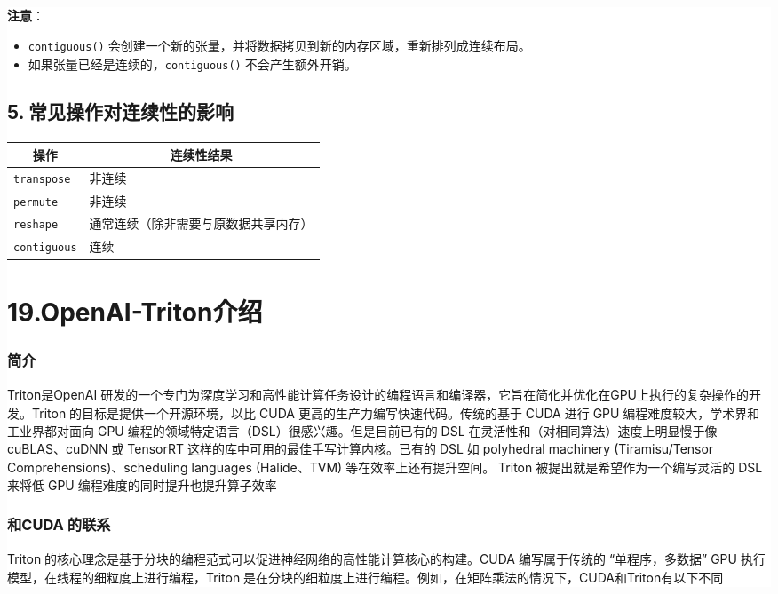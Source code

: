 **注意**：
- `contiguous()` 会创建一个新的张量，并将数据拷贝到新的内存区域，重新排列成连续布局。
- 如果张量已经是连续的，`contiguous()` 不会产生额外开销。

## **5. 常见操作对连续性的影响**

| 操作            | 连续性结果          |
|-----------------|--------------------|
| `transpose`    | 非连续             |
| `permute`      | 非连续             |
| `reshape`      | 通常连续（除非需要与原数据共享内存） |
| `contiguous`   | 连续               |


<h1 id="19.OpenAI-Triton介绍">19.OpenAI-Triton介绍</h1>

### 简介
Triton是OpenAI 研发的一个专门为深度学习和高性能计算任务设计的编程语言和编译器，它旨在简化并优化在GPU上执行的复杂操作的开发。Triton 的目标是提供一个开源环境，以比 CUDA 更高的生产力编写快速代码。传统的基于 CUDA 进行 GPU 编程难度较大，学术界和工业界都对面向 GPU 编程的领域特定语言（DSL）很感兴趣。但是目前已有的 DSL 在灵活性和（对相同算法）速度上明显慢于像 cuBLAS、cuDNN 或 TensorRT 这样的库中可用的最佳手写计算内核。已有的 DSL 如 polyhedral machinery (Tiramisu/Tensor Comprehensions)、scheduling languages (Halide、TVM) 等在效率上还有提升空间。
Triton 被提出就是希望作为一个编写灵活的 DSL 来将低 GPU 编程难度的同时提升也提升算子效率

### 和CUDA 的联系
Triton 的核心理念是基于分块的编程范式可以促进神经网络的高性能计算核心的构建。CUDA 编写属于传统的 “单程序，多数据” GPU 执行模型，在线程的细粒度上进行编程，Triton 是在分块的细粒度上进行编程。例如，在矩阵乘法的情况下，CUDA和Triton有以下不同